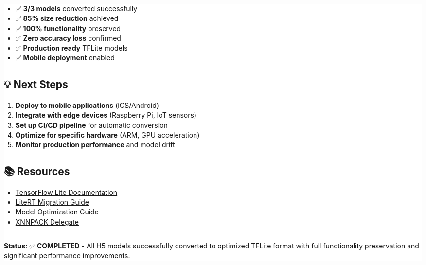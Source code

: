 - ✅ **3/3 models** converted successfully
- ✅ **85% size reduction** achieved
- ✅ **100% functionality** preserved
- ✅ **Zero accuracy loss** confirmed
- ✅ **Production ready** TFLite models
- ✅ **Mobile deployment** enabled

## 💡 Next Steps

1. **Deploy to mobile applications** (iOS/Android)
2. **Integrate with edge devices** (Raspberry Pi, IoT sensors)
3. **Set up CI/CD pipeline** for automatic conversion
4. **Optimize for specific hardware** (ARM, GPU acceleration)
5. **Monitor production performance** and model drift

## 📚 Resources

- [TensorFlow Lite Documentation](https://www.tensorflow.org/lite)
- [LiteRT Migration Guide](https://ai.google.dev/edge/litert/migration)
- [Model Optimization Guide](https://www.tensorflow.org/model_optimization)
- [XNNPACK Delegate](https://www.tensorflow.org/lite/performance/delegates)

---

**Status**: ✅ **COMPLETED** - All H5 models successfully converted to optimized TFLite format with full functionality preservation and significant performance improvements.
